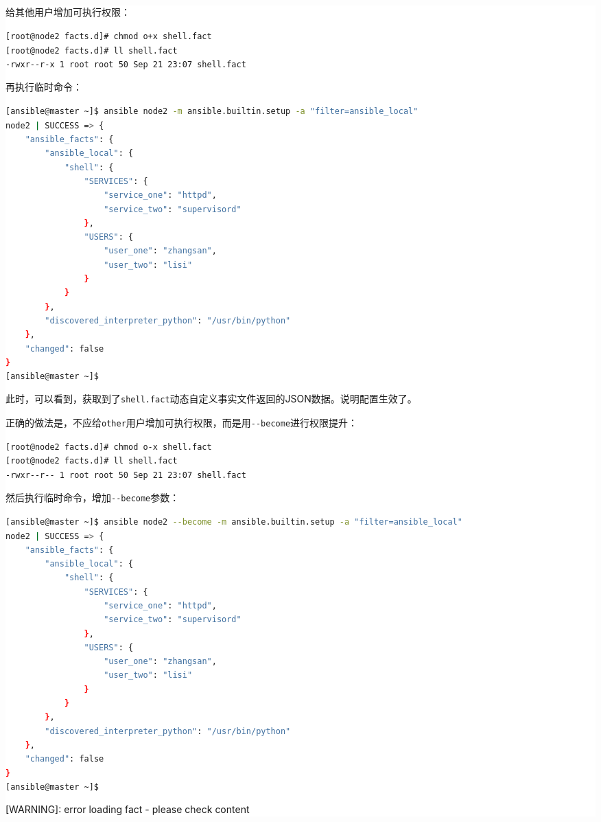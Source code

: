 给其他用户增加可执行权限：

```sh
[root@node2 facts.d]# chmod o+x shell.fact
[root@node2 facts.d]# ll shell.fact
-rwxr--r-x 1 root root 50 Sep 21 23:07 shell.fact
```

再执行临时命令：

```sh
[ansible@master ~]$ ansible node2 -m ansible.builtin.setup -a "filter=ansible_local"
node2 | SUCCESS => {
    "ansible_facts": {
        "ansible_local": {
            "shell": {
                "SERVICES": {
                    "service_one": "httpd",
                    "service_two": "supervisord"
                },
                "USERS": {
                    "user_one": "zhangsan",
                    "user_two": "lisi"
                }
            }
        },
        "discovered_interpreter_python": "/usr/bin/python"
    },
    "changed": false
}
[ansible@master ~]$
```

此时，可以看到，获取到了`shell.fact`动态自定义事实文件返回的JSON数据。说明配置生效了。



正确的做法是，不应给`other`用户增加可执行权限，而是用`--become`进行权限提升：

```sh
[root@node2 facts.d]# chmod o-x shell.fact
[root@node2 facts.d]# ll shell.fact
-rwxr--r-- 1 root root 50 Sep 21 23:07 shell.fact
```

然后执行临时命令，增加`--become`参数：

```sh
[ansible@master ~]$ ansible node2 --become -m ansible.builtin.setup -a "filter=ansible_local"
node2 | SUCCESS => {
    "ansible_facts": {
        "ansible_local": {
            "shell": {
                "SERVICES": {
                    "service_one": "httpd",
                    "service_two": "supervisord"
                },
                "USERS": {
                    "user_one": "zhangsan",
                    "user_two": "lisi"
                }
            }
        },
        "discovered_interpreter_python": "/usr/bin/python"
    },
    "changed": false
}
[ansible@master ~]$
```


[WARNING]: error loading fact - please check content
